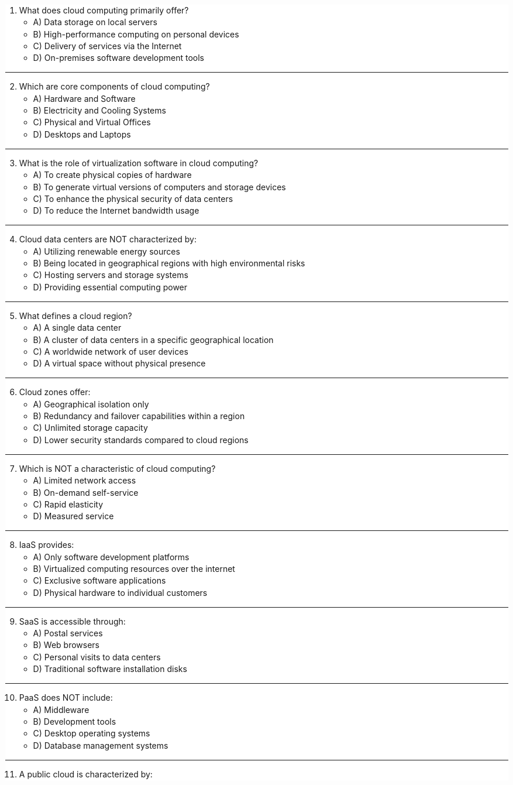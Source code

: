 1. What does cloud computing primarily offer?
   - A) Data storage on local servers
   - B) High-performance computing on personal devices
   - C) Delivery of services via the Internet
   - D) On-premises software development tools
---
2. Which are core components of cloud computing?
   - A) Hardware and Software
   - B) Electricity and Cooling Systems
   - C) Physical and Virtual Offices
   - D) Desktops and Laptops
---
3. What is the role of virtualization software in cloud computing?
   - A) To create physical copies of hardware
   - B) To generate virtual versions of computers and storage devices
   - C) To enhance the physical security of data centers
   - D) To reduce the Internet bandwidth usage
---
4. Cloud data centers are NOT characterized by:
   - A) Utilizing renewable energy sources
   - B) Being located in geographical regions with high environmental risks
   - C) Hosting servers and storage systems
   - D) Providing essential computing power
---
5. What defines a cloud region?
   - A) A single data center
   - B) A cluster of data centers in a specific geographical location
   - C) A worldwide network of user devices
   - D) A virtual space without physical presence
---
6. Cloud zones offer:
   - A) Geographical isolation only
   - B) Redundancy and failover capabilities within a region
   - C) Unlimited storage capacity
   - D) Lower security standards compared to cloud regions
---
7. Which is NOT a characteristic of cloud computing?
   - A) Limited network access
   - B) On-demand self-service
   - C) Rapid elasticity
   - D) Measured service
---
8. IaaS provides:
   - A) Only software development platforms
   - B) Virtualized computing resources over the internet
   - C) Exclusive software applications
   - D) Physical hardware to individual customers
---
9. SaaS is accessible through:
   - A) Postal services
   - B) Web browsers
   - C) Personal visits to data centers
   - D) Traditional software installation disks
---
10. PaaS does NOT include:
    - A) Middleware
    - B) Development tools
    - C) Desktop operating systems
    - D) Database management systems
---
11. A public cloud is characterized by: